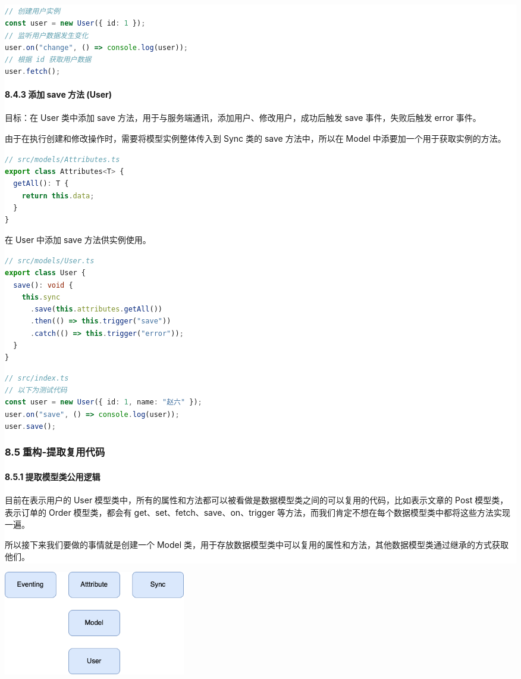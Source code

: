 ```typescript
// 创建用户实例
const user = new User({ id: 1 });
// 监听用户数据发生变化
user.on("change", () => console.log(user));
// 根据 id 获取用户数据
user.fetch();
```

#### 8.4.3 添加 save 方法 (User)

目标：在 User 类中添加 save 方法，用于与服务端通讯，添加用户、修改用户，成功后触发 save 事件，失败后触发 error 事件。

由于在执行创建和修改操作时，需要将模型实例整体传入到 Sync 类的 save 方法中，所以在 Model 中添要加一个用于获取实例的方法。

```typescript
// src/models/Attributes.ts
export class Attributes<T> {
  getAll(): T {
    return this.data;
  }
}
```

在 User 中添加 save 方法供实例使用。

```typescript
// src/models/User.ts
export class User {
  save(): void {
    this.sync
      .save(this.attributes.getAll())
      .then(() => this.trigger("save"))
      .catch(() => this.trigger("error"));
  }
}
```

```typescript
// src/index.ts
// 以下为测试代码
const user = new User({ id: 1, name: "赵六" });
user.on("save", () => console.log(user));
user.save();
```

### 8.5 重构-提取复用代码

#### 8.5.1 提取模型类公用逻辑

目前在表示用户的 User 模型类中，所有的属性和方法都可以被看做是数据模型类之间的可以复用的代码，比如表示文章的 Post 模型类，表示订单的 Order 模型类，都会有 get、set、fetch、save、on、trigger 等方法，而我们肯定不想在每个数据模型类中都将这些方法实现一遍。

所以接下来我们要做的事情就是创建一个 Model 类，用于存放数据模型类中可以复用的属性和方法，其他数据模型类通过继承的方式获取他们。

<img src="./images/46.png" align="left" width="35%"/>
